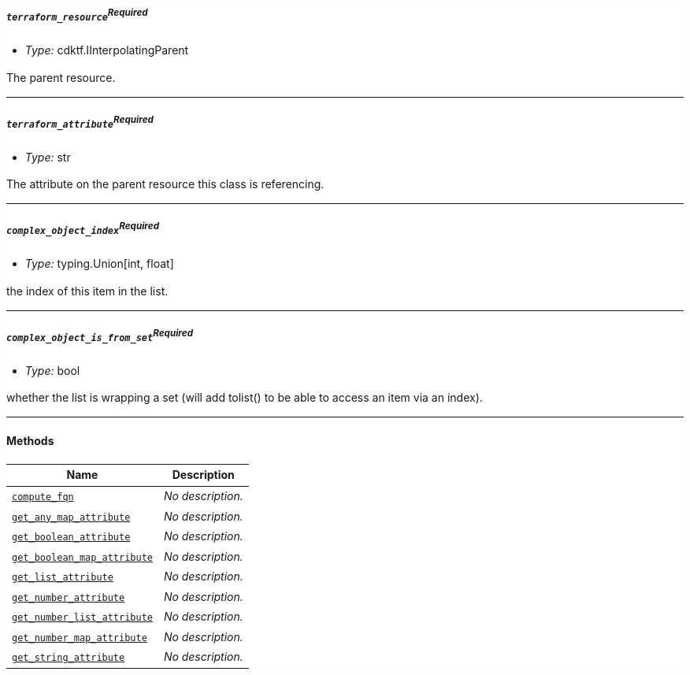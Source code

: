 
##### `terraform_resource`<sup>Required</sup> <a name="terraform_resource" id="rhizo-co-terraform-provider-oci.dataOciIdentityDomainsSocialIdentityProvider.DataOciIdentityDomainsSocialIdentityProviderIdcsCreatedByOutputReference.Initializer.parameter.terraformResource"></a>

- *Type:* cdktf.IInterpolatingParent

The parent resource.

---

##### `terraform_attribute`<sup>Required</sup> <a name="terraform_attribute" id="rhizo-co-terraform-provider-oci.dataOciIdentityDomainsSocialIdentityProvider.DataOciIdentityDomainsSocialIdentityProviderIdcsCreatedByOutputReference.Initializer.parameter.terraformAttribute"></a>

- *Type:* str

The attribute on the parent resource this class is referencing.

---

##### `complex_object_index`<sup>Required</sup> <a name="complex_object_index" id="rhizo-co-terraform-provider-oci.dataOciIdentityDomainsSocialIdentityProvider.DataOciIdentityDomainsSocialIdentityProviderIdcsCreatedByOutputReference.Initializer.parameter.complexObjectIndex"></a>

- *Type:* typing.Union[int, float]

the index of this item in the list.

---

##### `complex_object_is_from_set`<sup>Required</sup> <a name="complex_object_is_from_set" id="rhizo-co-terraform-provider-oci.dataOciIdentityDomainsSocialIdentityProvider.DataOciIdentityDomainsSocialIdentityProviderIdcsCreatedByOutputReference.Initializer.parameter.complexObjectIsFromSet"></a>

- *Type:* bool

whether the list is wrapping a set (will add tolist() to be able to access an item via an index).

---

#### Methods <a name="Methods" id="Methods"></a>

| **Name** | **Description** |
| --- | --- |
| <code><a href="#rhizo-co-terraform-provider-oci.dataOciIdentityDomainsSocialIdentityProvider.DataOciIdentityDomainsSocialIdentityProviderIdcsCreatedByOutputReference.computeFqn">compute_fqn</a></code> | *No description.* |
| <code><a href="#rhizo-co-terraform-provider-oci.dataOciIdentityDomainsSocialIdentityProvider.DataOciIdentityDomainsSocialIdentityProviderIdcsCreatedByOutputReference.getAnyMapAttribute">get_any_map_attribute</a></code> | *No description.* |
| <code><a href="#rhizo-co-terraform-provider-oci.dataOciIdentityDomainsSocialIdentityProvider.DataOciIdentityDomainsSocialIdentityProviderIdcsCreatedByOutputReference.getBooleanAttribute">get_boolean_attribute</a></code> | *No description.* |
| <code><a href="#rhizo-co-terraform-provider-oci.dataOciIdentityDomainsSocialIdentityProvider.DataOciIdentityDomainsSocialIdentityProviderIdcsCreatedByOutputReference.getBooleanMapAttribute">get_boolean_map_attribute</a></code> | *No description.* |
| <code><a href="#rhizo-co-terraform-provider-oci.dataOciIdentityDomainsSocialIdentityProvider.DataOciIdentityDomainsSocialIdentityProviderIdcsCreatedByOutputReference.getListAttribute">get_list_attribute</a></code> | *No description.* |
| <code><a href="#rhizo-co-terraform-provider-oci.dataOciIdentityDomainsSocialIdentityProvider.DataOciIdentityDomainsSocialIdentityProviderIdcsCreatedByOutputReference.getNumberAttribute">get_number_attribute</a></code> | *No description.* |
| <code><a href="#rhizo-co-terraform-provider-oci.dataOciIdentityDomainsSocialIdentityProvider.DataOciIdentityDomainsSocialIdentityProviderIdcsCreatedByOutputReference.getNumberListAttribute">get_number_list_attribute</a></code> | *No description.* |
| <code><a href="#rhizo-co-terraform-provider-oci.dataOciIdentityDomainsSocialIdentityProvider.DataOciIdentityDomainsSocialIdentityProviderIdcsCreatedByOutputReference.getNumberMapAttribute">get_number_map_attribute</a></code> | *No description.* |
| <code><a href="#rhizo-co-terraform-provider-oci.dataOciIdentityDomainsSocialIdentityProvider.DataOciIdentityDomainsSocialIdentityProviderIdcsCreatedByOutputReference.getStringAttribute">get_string_attribute</a></code> | *No description.* |